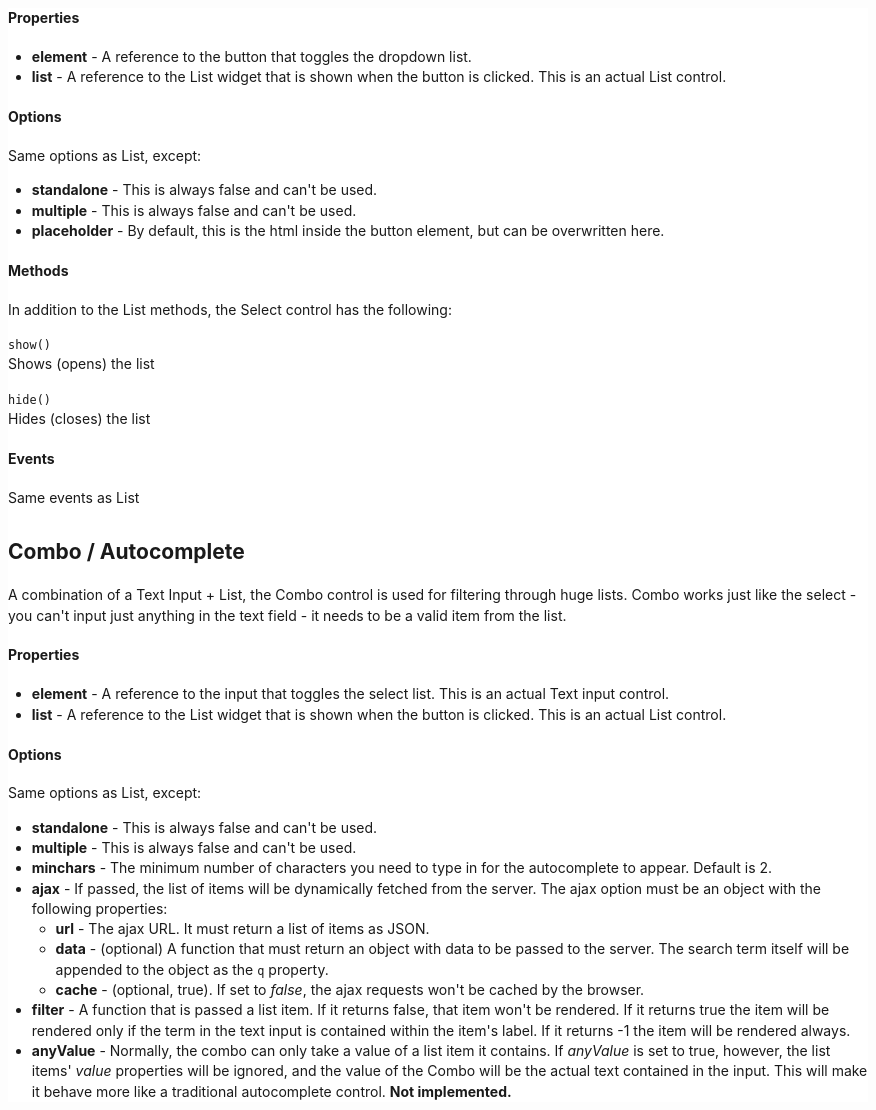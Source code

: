 #### Properties

- **element** - A reference to the button that toggles the dropdown list.
- **list** - A reference to the List widget that is shown when the button is clicked. This is an actual List control.

#### Options

Same options as List, except:

- **standalone** - This is always false and can't be used.
- **multiple** - This is always false and can't be used.
- **placeholder** - By default, this is the html inside the button element, but can be overwritten here.

#### Methods

In addition to the List methods, the Select control has the following:

`show()`  
Shows (opens) the list

`hide()`  
Hides (closes) the list

#### Events

Same events as List


## Combo / Autocomplete

A combination of a Text Input + List, the Combo control is used for filtering through huge lists. Combo works just like the select - you can't input just anything in the text field - it needs to be a valid item from the list.

#### Properties

- **element** - A reference to the input that toggles the select list. This is an actual Text input control.
- **list** - A reference to the List widget that is shown when the button is clicked. This is an actual List control.

#### Options

Same options as List, except:

- **standalone** - This is always false and can't be used.
- **multiple** - This is always false and can't be used.
- **minchars** - The minimum number of characters you need to type in for the autocomplete to appear. Default is 2.
- **ajax** - If passed, the list of items will be dynamically fetched from the server. The ajax option must be an object with the following properties:
    - **url**  - The ajax URL. It must return a list of items as JSON.
    - **data** - (optional) A function that must return an object with data to be passed to the server. The search term itself will be appended to the object as the `q` property.
    - **cache** - (optional, true). If set to *false*, the ajax requests won't be cached by the browser.
- **filter** - A function that is passed a list item. If it returns false, that item won't be rendered. If it returns true the item will be rendered only if the term in the text input is contained within the item's label. If it returns -1 the item will be rendered always.
- **anyValue** - Normally, the combo can only take a value of a list item it contains. If *anyValue* is set to true, however, the list items' *value* properties will be ignored, and the value of the Combo will be the actual text contained in the input. This will make it behave more like a traditional autocomplete control. **Not implemented.**
